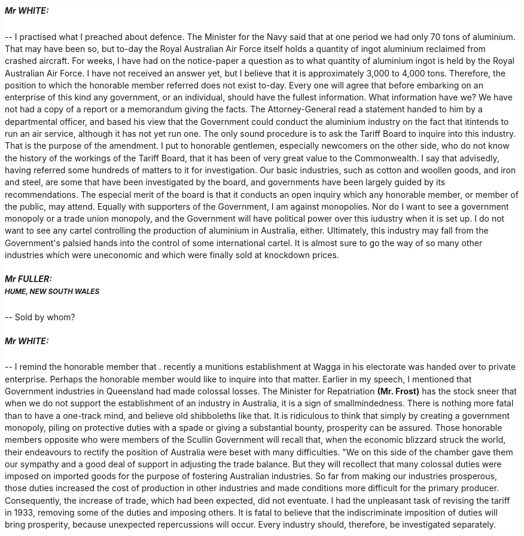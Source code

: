 ##### Mr WHITE:

-- I practised what I preached about defence. The Minister for the Navy said that at one period we had only 70 tons of aluminium. That may have been so, but to-day the Royal Australian Air Force itself holds a quantity of ingot aluminium reclaimed from crashed aircraft. For weeks, I have had on the notice-paper a question as to what quantity of aluminium ingot is held by the Royal Australian Air Force. I have not received an answer yet, but I believe that it is approximately 3,000 to 4,000 tons. Therefore, the position to which the honorable member referred does not exist to-day. Every one will agree that before embarking on an enterprise of this kind any government, or an individual, should have the fullest information. What information  have  we? We have not had a copy of a report or a memorandum giving the facts. The Attorney-General read a statement handed to him by a departmental officer, and based his view that the Government could conduct the aluminium industry on the fact that itintends to run an air service, although it has not yet run one. The only sound procedure is to ask the Tariff Board to inquire into this industry. That is the purpose of the amendment. I put to honorable gentlemen, especially newcomers on the other side, who do not know the history of the workings of the Tariff Board, that it has been of very great value to the Commonwealth. I say that advisedly, having referred some hundreds of matters to it for investigation. Our basic industries, such as cotton and woollen goods, and iron and steel, are some that have been investigated by the board, and governments have been largely guided by its recommendations. The especial merit of the board is that it conducts an open inquiry which any honorable member, or member of the public, may attend. Equally with supporters of the Government, I am against monopolies. Nor do I want to see a government monopoly or a trade union monopoly, and the Government will have political power over this iudustry when it is set up. I do not want to see any cartel controlling the production of aluminium  in Australia,  either. Ultimately, this industry may fall  from  the Government's palsied hands into the control of some international cartel. It is almost sure to go the way of so many other industries which were uneconomic and which were finally sold at knockdown prices. 

##### Mr FULLER:<br><small class="text-muted">HUME, NEW SOUTH WALES</small>

-- Sold by whom? 

##### Mr WHITE:

-- I remind the honorable member that . recently a munitions establishment at Wagga in his electorate was handed over to private enterprise. Perhaps the honorable member would like to inquire into that matter. Earlier in my speech, I mentioned that Government industries in Queensland had made colossal losses. The Minister for Repatriation  **(Mr. Frost)**  has the stock sneer that when we do not support the establishment of an industry in Australia, it is a sign of smallmindedness. There is nothing more fatal than to have a one-track mind, and believe old shibboleths like that. It is ridiculous to think that simply by creating a government monopoly, piling on protective duties with a spade or giving a substantial bounty, prosperity can be assured. Those honorable members opposite who were members of the Scullin Government will recall that, when the economic blizzard struck the world, their endeavours to rectify the position of Australia were beset with many difficulties. "We on this side of the chamber gave them our sympathy and a good deal of support in adjusting the trade balance. But they will recollect that many colossal duties were imposed on imported goods for the purpose of fostering Australian industries. So far from making our industries prosperous, those duties increased the cost of production in other industries and made conditions more difficult for the primary producer. Consequently, the increase of trade, which had been expected, did not eventuate. I had the unpleasant task of revising the tariff in 1933, removing some of the duties and imposing others. It is fatal to believe that the indiscriminate imposition of duties will bring prosperity, because unexpected repercussions will occur. Every industry should, therefore, be investigated separately. 
